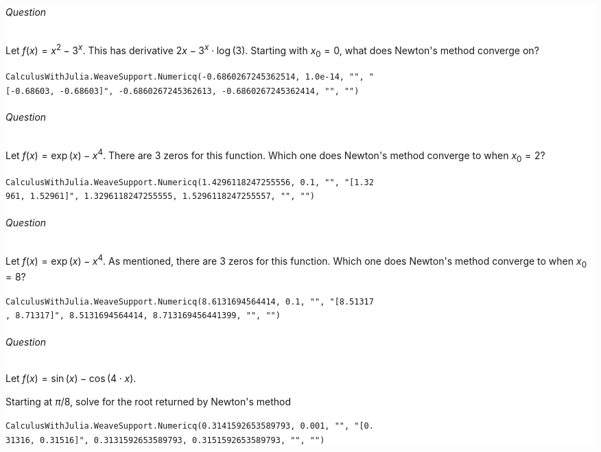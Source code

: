 



###### Question


Let $f(x) = x^2 - 3^x$. This has derivative $2x - 3^x \cdot
\log(3)$. Starting with $x_0=0$, what does Newton's method converge on?

````
CalculusWithJulia.WeaveSupport.Numericq(-0.6860267245362514, 1.0e-14, "", "
[-0.68603, -0.68603]", -0.6860267245362613, -0.6860267245362414, "", "")
````





###### Question


Let $f(x) = \exp(x) - x^4$. There are 3 zeros for this function. Which one does Newton's method converge to when $x_0=2$?



````
CalculusWithJulia.WeaveSupport.Numericq(1.4296118247255556, 0.1, "", "[1.32
961, 1.52961]", 1.3296118247255555, 1.5296118247255557, "", "")
````





###### Question



Let $f(x) = \exp(x) - x^4$. As mentioned, there are 3 zeros for this function. Which one does Newton's method converge to when $x_0=8$?



````
CalculusWithJulia.WeaveSupport.Numericq(8.6131694564414, 0.1, "", "[8.51317
, 8.71317]", 8.5131694564414, 8.713169456441399, "", "")
````





###### Question


Let $f(x) = \sin(x) - \cos(4\cdot x)$.

Starting at $\pi/8$, solve for the root returned by Newton's method


````
CalculusWithJulia.WeaveSupport.Numericq(0.3141592653589793, 0.001, "", "[0.
31316, 0.31516]", 0.3131592653589793, 0.3151592653589793, "", "")
````




